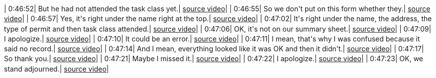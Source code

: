 | 0:46:52| But he had not attended the task class yet.| [source video](https://archive.org/details/BeerBrd140819?start=2812)|
| 0:46:55| So we don't put on this form whether they.| [source video](https://archive.org/details/BeerBrd140819?start=2815)|
| 0:46:57| Yes, it's right under the name right at the top.| [source video](https://archive.org/details/BeerBrd140819?start=2817)|
| 0:47:02| It's right under the name, the address, the type of permit and then task class attended.| [source video](https://archive.org/details/BeerBrd140819?start=2822)|
| 0:47:06| OK, it's not on our summary sheet.| [source video](https://archive.org/details/BeerBrd140819?start=2826)|
| 0:47:09| I apologize.| [source video](https://archive.org/details/BeerBrd140819?start=2829)|
| 0:47:10| It could be an error.| [source video](https://archive.org/details/BeerBrd140819?start=2830)|
| 0:47:11| I mean, that's why I was confused because it said no record.| [source video](https://archive.org/details/BeerBrd140819?start=2831)|
| 0:47:14| And I mean, everything looked like it was OK and then it didn't.| [source video](https://archive.org/details/BeerBrd140819?start=2834)|
| 0:47:17| So thank you.| [source video](https://archive.org/details/BeerBrd140819?start=2837)|
| 0:47:21| Maybe I missed it.| [source video](https://archive.org/details/BeerBrd140819?start=2841)|
| 0:47:22| I apologize.| [source video](https://archive.org/details/BeerBrd140819?start=2842)|
| 0:47:23| OK, we stand adjourned.| [source video](https://archive.org/details/BeerBrd140819?start=2843)|
